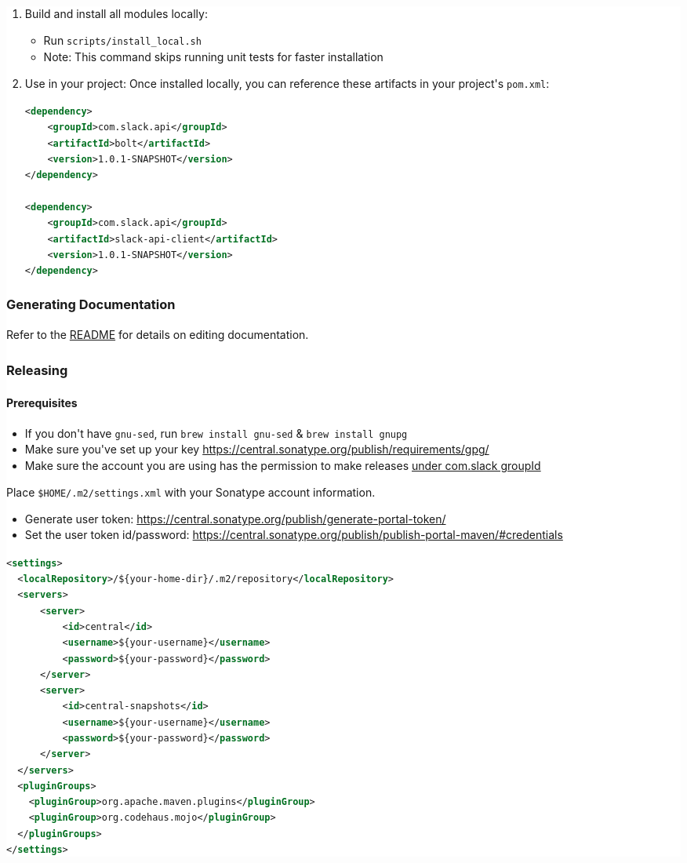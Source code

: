 1. Build and install all modules locally:
    * Run `scripts/install_local.sh`
    * Note: This command skips running unit tests for faster installation
2. Use in your project:
   Once installed locally, you can reference these artifacts in your project's `pom.xml`:

   ```xml
   <dependency>
       <groupId>com.slack.api</groupId>
       <artifactId>bolt</artifactId>
       <version>1.0.1-SNAPSHOT</version>
   </dependency>
   
   <dependency>
       <groupId>com.slack.api</groupId>
       <artifactId>slack-api-client</artifactId>
       <version>1.0.1-SNAPSHOT</version>
   </dependency>
   ```

### Generating Documentation

Refer to the [README](https://github.com/slackapi/java-slack-sdk/blob/main/docs/README.md) for details on editing documentation.

### Releasing

#### Prerequisites

* If you don't have `gnu-sed`, run `brew install gnu-sed` & `brew install gnupg`
* Make sure you've set up your key https://central.sonatype.org/publish/requirements/gpg/
* Make sure the account you are using has the permission to make releases [under com.slack groupId](https://central.sonatype.com/publishing/com.slack/users)

Place `$HOME/.m2/settings.xml` with your Sonatype account information.
* Generate user token: https://central.sonatype.org/publish/generate-portal-token/
* Set the user token id/password: https://central.sonatype.org/publish/publish-portal-maven/#credentials

```xml
<settings>
  <localRepository>/${your-home-dir}/.m2/repository</localRepository>
  <servers>
      <server>
          <id>central</id>
          <username>${your-username}</username>
          <password>${your-password}</password>
      </server>
      <server>
          <id>central-snapshots</id>
          <username>${your-username}</username>
          <password>${your-password}</password>
      </server>
  </servers>
  <pluginGroups>
    <pluginGroup>org.apache.maven.plugins</pluginGroup>
    <pluginGroup>org.codehaus.mojo</pluginGroup>
  </pluginGroups>
</settings>
```
